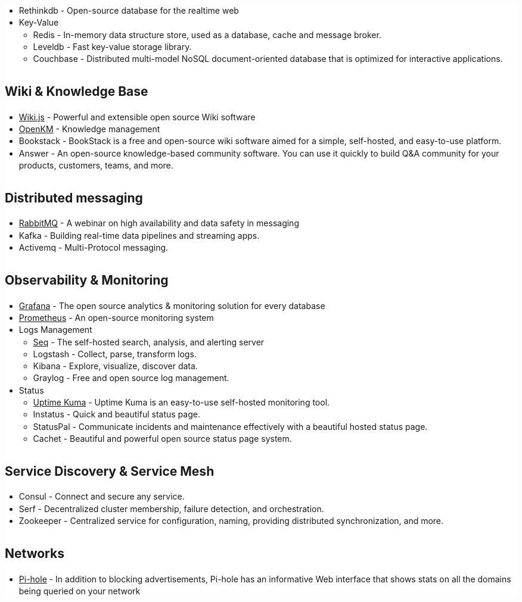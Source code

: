   - Rethinkdb - Open-source database for the realtime web
  - Key-Value
    - Redis - In-memory data structure store, used as a database, cache and message broker.
    - Leveldb - Fast key-value storage library.
    - Couchbase - Distributed multi-model NoSQL document-oriented database that is optimized for interactive applications.

## Wiki & Knowledge Base

- [Wiki.js](wiki-js.md) - Powerful and extensible open source Wiki software
- [OpenKM](openkm-ce.md) - Knowledge management
- Bookstack - BookStack is a free and open-source wiki software aimed for a simple, self-hosted, and easy-to-use platform.
- Answer - An open-source knowledge-based community software. You can use it quickly to build Q&A community for your products, customers, teams, and more.

## Distributed messaging

- [RabbitMQ](rabbitmq.md) - A webinar on high availability and data safety in messaging
- Kafka - Building real-time data pipelines and streaming apps.
- Activemq - Multi-Protocol messaging.

## Observability & Monitoring

- [Grafana](grafana.md) - The open source analytics & monitoring solution for every database
- [Prometheus](prometheus.md) - An open-source monitoring system
- Logs Management
  - [Seq](seq.md) - The self-hosted search, analysis, and alerting server
  - Logstash - Collect, parse, transform logs.
  - Kibana - Explore, visualize, discover data.
  - Graylog - Free and open source log management.
- Status
  - [Uptime Kuma](uptime-kuma.md) - Uptime Kuma is an easy-to-use self-hosted monitoring tool.
  - Instatus - Quick and beautiful status page.
  - StatusPal - Communicate incidents and maintenance effectively with a beautiful hosted status page.
  - Cachet - Beautiful and powerful open source status page system.

## Service Discovery & Service Mesh

- Consul - Connect and secure any service.
- Serf - Decentralized cluster membership, failure detection, and orchestration.
- Zookeeper - Centralized service for configuration, naming, providing distributed synchronization, and more.

## Networks

- [Pi-hole](pihole.md) - In addition to blocking advertisements, Pi-hole has an informative Web interface that shows stats on all the domains being queried on your network
